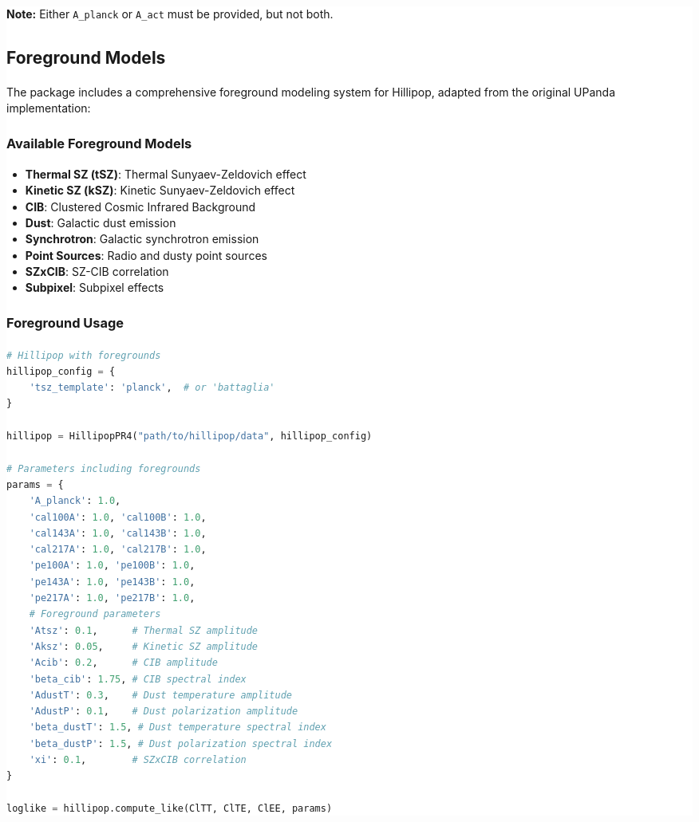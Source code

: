 **Note:** Either `A_planck` or `A_act` must be provided, but not both.

## Foreground Models

The package includes a comprehensive foreground modeling system for Hillipop, adapted from the original UPanda implementation:

### Available Foreground Models

- **Thermal SZ (tSZ)**: Thermal Sunyaev-Zeldovich effect
- **Kinetic SZ (kSZ)**: Kinetic Sunyaev-Zeldovich effect  
- **CIB**: Clustered Cosmic Infrared Background
- **Dust**: Galactic dust emission
- **Synchrotron**: Galactic synchrotron emission
- **Point Sources**: Radio and dusty point sources
- **SZxCIB**: SZ-CIB correlation
- **Subpixel**: Subpixel effects

### Foreground Usage

```python
# Hillipop with foregrounds
hillipop_config = {
    'tsz_template': 'planck',  # or 'battaglia'
}

hillipop = HillipopPR4("path/to/hillipop/data", hillipop_config)

# Parameters including foregrounds
params = {
    'A_planck': 1.0,
    'cal100A': 1.0, 'cal100B': 1.0,
    'cal143A': 1.0, 'cal143B': 1.0,
    'cal217A': 1.0, 'cal217B': 1.0,
    'pe100A': 1.0, 'pe100B': 1.0,
    'pe143A': 1.0, 'pe143B': 1.0,
    'pe217A': 1.0, 'pe217B': 1.0,
    # Foreground parameters
    'Atsz': 0.1,      # Thermal SZ amplitude
    'Aksz': 0.05,     # Kinetic SZ amplitude
    'Acib': 0.2,      # CIB amplitude
    'beta_cib': 1.75, # CIB spectral index
    'AdustT': 0.3,    # Dust temperature amplitude
    'AdustP': 0.1,    # Dust polarization amplitude
    'beta_dustT': 1.5, # Dust temperature spectral index
    'beta_dustP': 1.5, # Dust polarization spectral index
    'xi': 0.1,        # SZxCIB correlation
}

loglike = hillipop.compute_like(ClTT, ClTE, ClEE, params)
```

